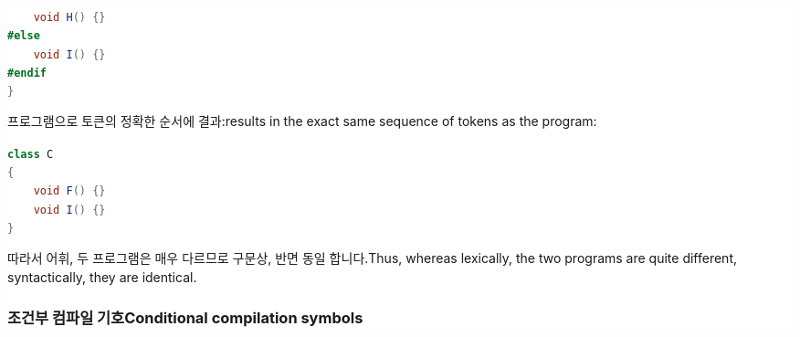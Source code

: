 ```csharp
    void H() {}
#else
    void I() {}
#endif
}
```
<span data-ttu-id="19a96-326">프로그램으로 토큰의 정확한 순서에 결과:</span><span class="sxs-lookup"><span data-stu-id="19a96-326">results in the exact same sequence of tokens as the program:</span></span>
```csharp
class C
{
    void F() {}
    void I() {}
}
```

<span data-ttu-id="19a96-327">따라서 어휘, 두 프로그램은 매우 다르므로 구문상, 반면 동일 합니다.</span><span class="sxs-lookup"><span data-stu-id="19a96-327">Thus, whereas lexically, the two programs are quite different, syntactically, they are identical.</span></span>

### <a name="conditional-compilation-symbols"></a><span data-ttu-id="19a96-328">조건부 컴파일 기호</span><span class="sxs-lookup"><span data-stu-id="19a96-328">Conditional compilation symbols</span></span>

